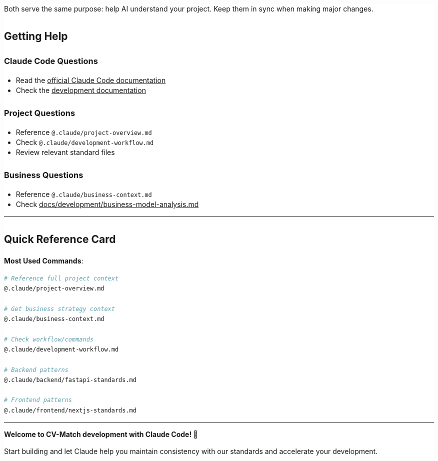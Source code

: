 Both serve the same purpose: help AI understand your project. Keep them in sync when making major changes.

## Getting Help

### Claude Code Questions
- Read the [official Claude Code documentation](https://docs.claude.com/claude-code)
- Check the [development documentation](../docs/development/README.md)

### Project Questions
- Reference `@.claude/project-overview.md`
- Check `@.claude/development-workflow.md`
- Review relevant standard files

### Business Questions
- Reference `@.claude/business-context.md`
- Check [docs/development/business-model-analysis.md](../docs/development/business-model-analysis.md)

---

## Quick Reference Card

**Most Used Commands**:

```bash
# Reference full project context
@.claude/project-overview.md

# Get business strategy context
@.claude/business-context.md

# Check workflow/commands
@.claude/development-workflow.md

# Backend patterns
@.claude/backend/fastapi-standards.md

# Frontend patterns
@.claude/frontend/nextjs-standards.md
```

---

**Welcome to CV-Match development with Claude Code! 🚀**

Start building and let Claude help you maintain consistency with our standards and accelerate your development.
